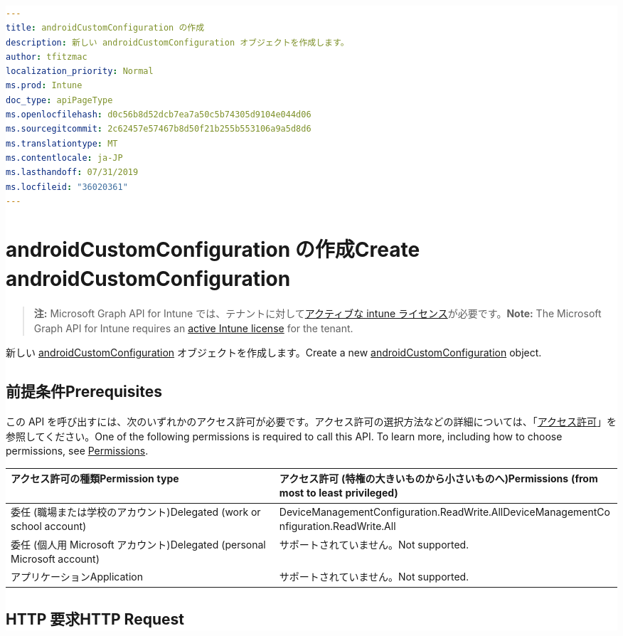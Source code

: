 ```yaml
---
title: androidCustomConfiguration の作成
description: 新しい androidCustomConfiguration オブジェクトを作成します。
author: tfitzmac
localization_priority: Normal
ms.prod: Intune
doc_type: apiPageType
ms.openlocfilehash: d0c56b8d52dcb7ea7a50c5b74305d9104e044d06
ms.sourcegitcommit: 2c62457e57467b8d50f21b255b553106a9a5d8d6
ms.translationtype: MT
ms.contentlocale: ja-JP
ms.lasthandoff: 07/31/2019
ms.locfileid: "36020361"
---
```

# <a name="create-androidcustomconfiguration"></a><span data-ttu-id="7b6ec-103">androidCustomConfiguration の作成</span><span class="sxs-lookup"><span data-stu-id="7b6ec-103">Create androidCustomConfiguration</span></span>

> <span data-ttu-id="7b6ec-104">**注:** Microsoft Graph API for Intune では、テナントに対して[アクティブな intune ライセンス](https://go.microsoft.com/fwlink/?linkid=839381)が必要です。</span><span class="sxs-lookup"><span data-stu-id="7b6ec-104">**Note:** The Microsoft Graph API for Intune requires an [active Intune license](https://go.microsoft.com/fwlink/?linkid=839381) for the tenant.</span></span>

<span data-ttu-id="7b6ec-105">新しい [androidCustomConfiguration](../resources/intune-deviceconfig-androidcustomconfiguration.md) オブジェクトを作成します。</span><span class="sxs-lookup"><span data-stu-id="7b6ec-105">Create a new [androidCustomConfiguration](../resources/intune-deviceconfig-androidcustomconfiguration.md) object.</span></span>

## <a name="prerequisites"></a><span data-ttu-id="7b6ec-106">前提条件</span><span class="sxs-lookup"><span data-stu-id="7b6ec-106">Prerequisites</span></span>
<span data-ttu-id="7b6ec-p101">この API を呼び出すには、次のいずれかのアクセス許可が必要です。アクセス許可の選択方法などの詳細については、「[アクセス許可](/graph/permissions-reference)」を参照してください。</span><span class="sxs-lookup"><span data-stu-id="7b6ec-p101">One of the following permissions is required to call this API. To learn more, including how to choose permissions, see [Permissions](/graph/permissions-reference).</span></span>

|<span data-ttu-id="7b6ec-109">アクセス許可の種類</span><span class="sxs-lookup"><span data-stu-id="7b6ec-109">Permission type</span></span>|<span data-ttu-id="7b6ec-110">アクセス許可 (特権の大きいものから小さいものへ)</span><span class="sxs-lookup"><span data-stu-id="7b6ec-110">Permissions (from most to least privileged)</span></span>|
|:---|:---|
|<span data-ttu-id="7b6ec-111">委任 (職場または学校のアカウント)</span><span class="sxs-lookup"><span data-stu-id="7b6ec-111">Delegated (work or school account)</span></span>|<span data-ttu-id="7b6ec-112">DeviceManagementConfiguration.ReadWrite.All</span><span class="sxs-lookup"><span data-stu-id="7b6ec-112">DeviceManagementConfiguration.ReadWrite.All</span></span>|
|<span data-ttu-id="7b6ec-113">委任 (個人用 Microsoft アカウント)</span><span class="sxs-lookup"><span data-stu-id="7b6ec-113">Delegated (personal Microsoft account)</span></span>|<span data-ttu-id="7b6ec-114">サポートされていません。</span><span class="sxs-lookup"><span data-stu-id="7b6ec-114">Not supported.</span></span>|
|<span data-ttu-id="7b6ec-115">アプリケーション</span><span class="sxs-lookup"><span data-stu-id="7b6ec-115">Application</span></span>|<span data-ttu-id="7b6ec-116">サポートされていません。</span><span class="sxs-lookup"><span data-stu-id="7b6ec-116">Not supported.</span></span>|

## <a name="http-request"></a><span data-ttu-id="7b6ec-117">HTTP 要求</span><span class="sxs-lookup"><span data-stu-id="7b6ec-117">HTTP Request</span></span>
